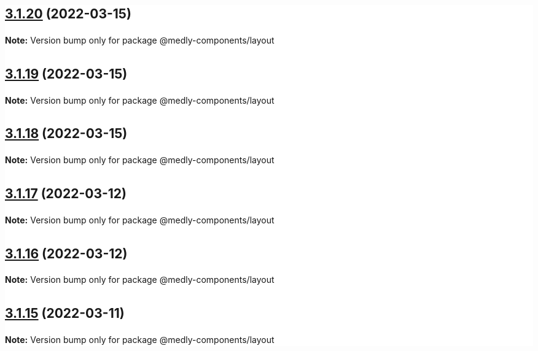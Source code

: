 



## [3.1.20](https://github.com/medly/medly-components/compare/@medly-components/layout@3.1.19...@medly-components/layout@3.1.20) (2022-03-15)

**Note:** Version bump only for package @medly-components/layout





## [3.1.19](https://github.com/medly/medly-components/compare/@medly-components/layout@3.1.18...@medly-components/layout@3.1.19) (2022-03-15)

**Note:** Version bump only for package @medly-components/layout





## [3.1.18](https://github.com/medly/medly-components/compare/@medly-components/layout@3.1.17...@medly-components/layout@3.1.18) (2022-03-15)

**Note:** Version bump only for package @medly-components/layout





## [3.1.17](https://github.com/medly/medly-components/compare/@medly-components/layout@3.1.16...@medly-components/layout@3.1.17) (2022-03-12)

**Note:** Version bump only for package @medly-components/layout





## [3.1.16](https://github.com/medly/medly-components/compare/@medly-components/layout@3.1.15...@medly-components/layout@3.1.16) (2022-03-12)

**Note:** Version bump only for package @medly-components/layout





## [3.1.15](https://github.com/medly/medly-components/compare/@medly-components/layout@3.1.14...@medly-components/layout@3.1.15) (2022-03-11)

**Note:** Version bump only for package @medly-components/layout

